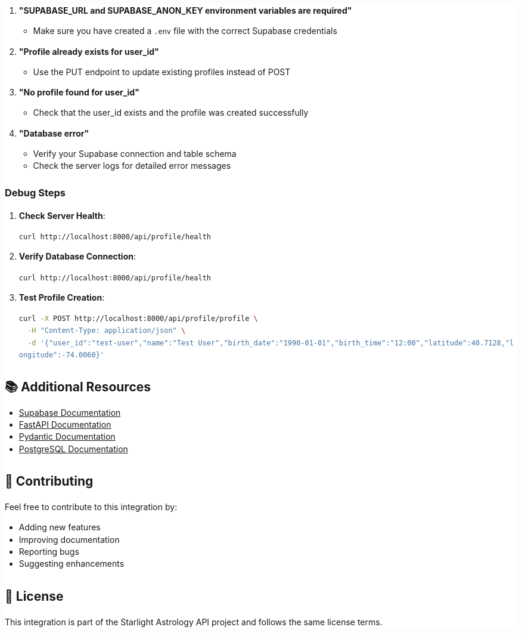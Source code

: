 1. **"SUPABASE_URL and SUPABASE_ANON_KEY environment variables are required"**
   - Make sure you have created a `.env` file with the correct Supabase credentials

2. **"Profile already exists for user_id"**
   - Use the PUT endpoint to update existing profiles instead of POST

3. **"No profile found for user_id"**
   - Check that the user_id exists and the profile was created successfully

4. **"Database error"**
   - Verify your Supabase connection and table schema
   - Check the server logs for detailed error messages

### Debug Steps

1. **Check Server Health**:
   ```bash
   curl http://localhost:8000/api/profile/health
   ```

2. **Verify Database Connection**:
   ```bash
   curl http://localhost:8000/api/profile/health
   ```

3. **Test Profile Creation**:
   ```bash
   curl -X POST http://localhost:8000/api/profile/profile \
     -H "Content-Type: application/json" \
     -d '{"user_id":"test-user","name":"Test User","birth_date":"1990-01-01","birth_time":"12:00","latitude":40.7128,"longitude":-74.0060}'
   ```

## 📚 Additional Resources

- [Supabase Documentation](https://supabase.com/docs)
- [FastAPI Documentation](https://fastapi.tiangolo.com/)
- [Pydantic Documentation](https://docs.pydantic.dev/)
- [PostgreSQL Documentation](https://www.postgresql.org/docs/)

## 🤝 Contributing

Feel free to contribute to this integration by:
- Adding new features
- Improving documentation
- Reporting bugs
- Suggesting enhancements

## 📄 License

This integration is part of the Starlight Astrology API project and follows the same license terms. 